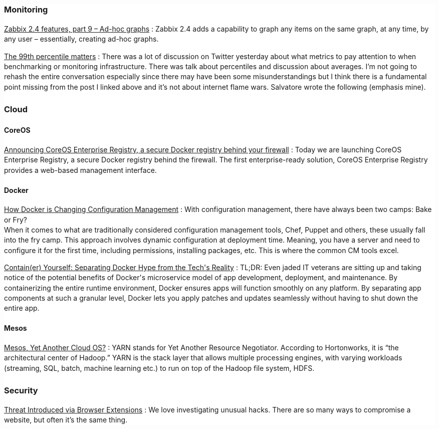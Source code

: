 ### Monitoring

[Zabbix 2.4 features, part 9 – Ad-hoc graphs](http://blog.zabbix.com/zabbix-2-4-features-part-9-ad-hoc-graphs/3766/)
: Zabbix 2.4 adds a capability to graph any items on the same graph, at any time, by any user – essentially, creating ad-hoc graphs.

[The 99th percentile matters](http://kellabyte.com/2014/10/29/the-99th-percentile-matters/)
: There was a lot of discussion on Twitter yesterday about what metrics to pay attention to when benchmarking or monitoring infrastructure. There was talk about percentiles and discussion about averages. I’m not going to rehash the entire conversation especially since there may have been some misunderstandings but I think there is a fundamental point missing from the post I linked above and it’s not about internet flame wars. Salvatore wrote the following (emphasis mine).

### Cloud

#### CoreOS

[Announcing CoreOS Enterprise Registry, a secure Docker registry behind your firewall](http://coreos.com/blog/standalone-enterprise-registry/)
: Today we are launching CoreOS Enterprise Registry, a secure Docker registry behind the firewall. The first enterprise-ready solution, CoreOS Enterprise Registry provides a web-based management interface.

#### Docker

[How Docker is Changing Configuration Management](http://getcloudify.org/2014/10/30/Docker-cloud-orchestration-configuration-management.html)
: With configuration management, there have always been two camps: Bake or Fry?  
When it comes to what are traditionally considered configuration management tools, Chef, Puppet and others, these usually fall into the fry camp.  This approach involves dynamic configuration at deployment time.  Meaning, you have a server and need to configure it for the first time,  including permissions, installing packages, etc.  This is where the common CM tools excel.

[Contain(er) Yourself: Separating Docker Hype from the Tech's Reality](http://gomorpheus.com/blog/2014-10-13-contain-er-yourself-separating-docker-hype-from-the-tech-s-reality)
: TL;DR: Even jaded IT veterans are sitting up and taking notice of the potential benefits of Docker's microservice model of app development, deployment, and maintenance. By containerizing the entire runtime environment, Docker ensures apps will function smoothly on any platform. By separating app components at such a granular level, Docker lets you apply patches and updates seamlessly without having to shut down the entire app.

#### Mesos

[Mesos, Yet Another Cloud OS?](https://blog.logentries.com/2014/10/mesos-yet-another-cloud-os/)
: YARN stands for Yet Another Resource Negotiator. According to Hortonworks, it is “the architectural center of Hadoop.” YARN is the stack layer that allows multiple processing engines, with varying workloads (streaming, SQL, batch, machine learning etc.) to run on top of the Hadoop file system, HDFS.

### Security

[Threat Introduced via Browser Extensions](http://blog.sucuri.net/2014/10/threat-introduced-via-browser-extensions.html)
: We love investigating unusual hacks. There are so many ways to compromise a website, but often it’s the same thing.
